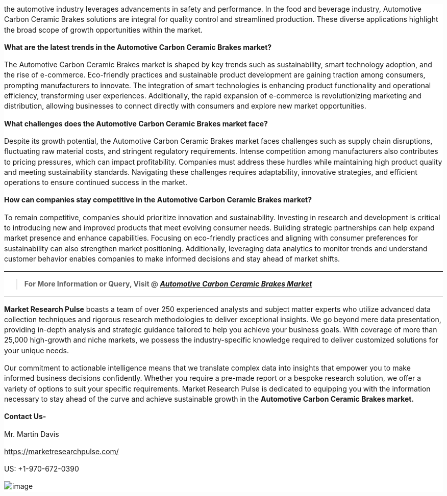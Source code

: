 the automotive industry leverages advancements in safety and performance. In the food and beverage industry, Automotive Carbon Ceramic Brakes solutions are integral for quality control and streamlined production. These diverse applications highlight the broad scope of growth opportunities within the market.</p><p><strong>What are the latest trends in the Automotive Carbon Ceramic Brakes market?</strong></p><p>The Automotive Carbon Ceramic Brakes market is shaped by key trends such as sustainability, smart technology adoption, and the rise of e-commerce. Eco-friendly practices and sustainable product development are gaining traction among consumers, prompting manufacturers to innovate. The integration of smart technologies is enhancing product functionality and operational efficiency, transforming user experiences. Additionally, the rapid expansion of e-commerce is revolutionizing marketing and distribution, allowing businesses to connect directly with consumers and explore new market opportunities.</p><p><strong>What challenges does the Automotive Carbon Ceramic Brakes market face?</strong></p><p>Despite its growth potential, the Automotive Carbon Ceramic Brakes market faces challenges such as supply chain disruptions, fluctuating raw material costs, and stringent regulatory requirements. Intense competition among manufacturers also contributes to pricing pressures, which can impact profitability. Companies must address these hurdles while maintaining high product quality and meeting sustainability standards. Navigating these challenges requires adaptability, innovative strategies, and efficient operations to ensure continued success in the market.</p><p><strong>How can companies stay competitive in the Automotive Carbon Ceramic Brakes market?</strong></p><p>To remain competitive, companies should prioritize innovation and sustainability. Investing in research and development is critical to introducing new and improved products that meet evolving consumer needs. Building strategic partnerships can help expand market presence and enhance capabilities. Focusing on eco-friendly practices and aligning with consumer preferences for sustainability can also strengthen market positioning. Additionally, leveraging data analytics to monitor trends and understand customer behavior enables companies to make informed decisions and stay ahead of market shifts.</p><hr /><blockquote><p><strong>For More Information or Query, Visit @&nbsp;<em><a href="https://marketresearchpulse.com/report/108196/automotive-carbon-ceramic-brakes-market?utm_source=Linkedin&utm_medium=0115">Automotive Carbon Ceramic Brakes Market</a></em></strong></p></blockquote><hr /><p><strong>Market Research Pulse</strong> boasts a team of over 250 experienced analysts and subject matter experts who utilize advanced data collection techniques and rigorous research methodologies to deliver exceptional insights. We go beyond mere data presentation, providing in-depth analysis and strategic guidance tailored to help you achieve your business goals. With coverage of more than 25,000 high-growth and niche markets, we possess the industry-specific knowledge required to deliver customized solutions for your unique needs.</p><p>Our commitment to actionable intelligence means that we translate complex data into insights that empower you to make informed business decisions confidently. Whether you require a pre-made report or a bespoke research solution, we offer a variety of options to suit your specific requirements. Market Research Pulse is dedicated to equipping you with the information necessary to stay ahead of the curve and achieve sustainable growth in the <strong>Automotive Carbon Ceramic Brakes market.</strong></p><p><strong>Contact Us-</strong></p><p>Mr. Martin Davis</p><p>https://marketresearchpulse.com/</p><p>US: +1-970-672-0390</p>
![image](https://github.com/user-attachments/assets/64554da7-1507-4987-ba36-f58bb32a9b74)
